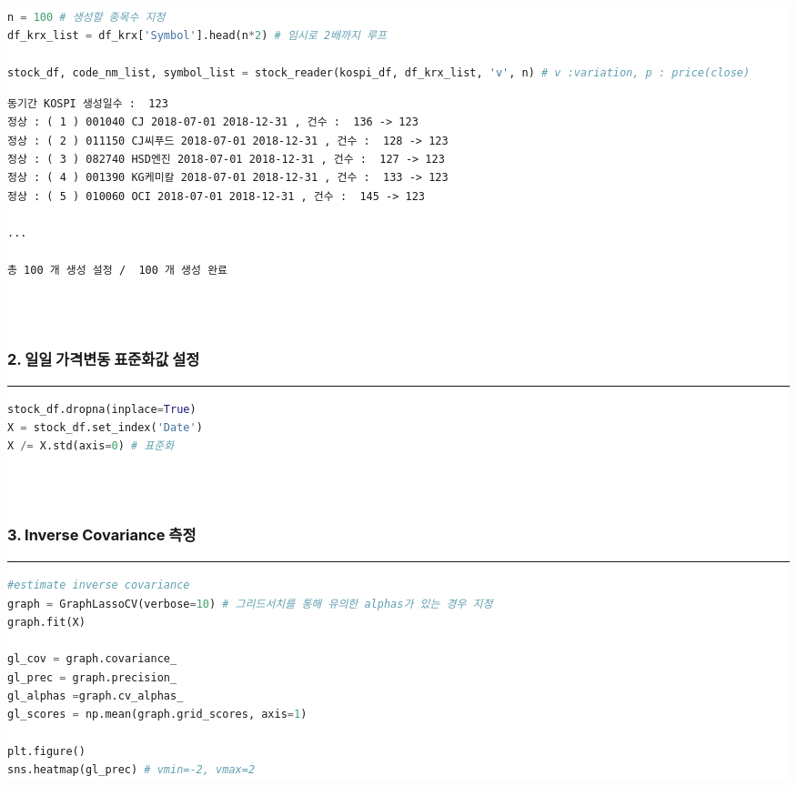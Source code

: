 

```python
n = 100 # 생성할 종목수 지정
df_krx_list = df_krx['Symbol'].head(n*2) # 임시로 2배까지 루프

stock_df, code_nm_list, symbol_list = stock_reader(kospi_df, df_krx_list, 'v', n) # v :variation, p : price(close)
```

```
동기간 KOSPI 생성일수 :  123
정상 : ( 1 ) 001040 CJ 2018-07-01 2018-12-31 , 건수 :  136 -> 123
정상 : ( 2 ) 011150 CJ씨푸드 2018-07-01 2018-12-31 , 건수 :  128 -> 123
정상 : ( 3 ) 082740 HSD엔진 2018-07-01 2018-12-31 , 건수 :  127 -> 123
정상 : ( 4 ) 001390 KG케미칼 2018-07-01 2018-12-31 , 건수 :  133 -> 123
정상 : ( 5 ) 010060 OCI 2018-07-01 2018-12-31 , 건수 :  145 -> 123

...

총 100 개 생성 설정 /  100 개 생성 완료
```

<br><br>

### 2. 일일 가격변동 표준화값 설정
---
```python
stock_df.dropna(inplace=True)
X = stock_df.set_index('Date')
X /= X.std(axis=0) # 표준화
```

<br><br>

### 3. Inverse Covariance 측정
---
```python
#estimate inverse covariance
graph = GraphLassoCV(verbose=10) # 그리드서치를 통해 유의한 alphas가 있는 경우 지정
graph.fit(X)

gl_cov = graph.covariance_
gl_prec = graph.precision_
gl_alphas =graph.cv_alphas_
gl_scores = np.mean(graph.grid_scores, axis=1)

plt.figure()
sns.heatmap(gl_prec) # vmin=-2, vmax=2
```



